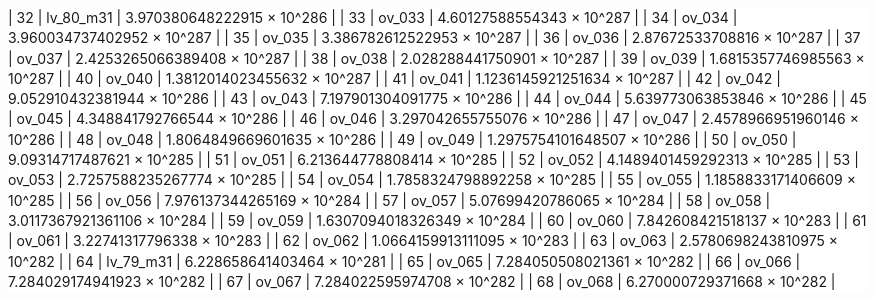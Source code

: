 | 32 | lv_80_m31 | 3.970380648222915 × 10^286 |
| 33 | ov_033 | 4.60127588554343 × 10^287 |
| 34 | ov_034 | 3.960034737402952 × 10^287 |
| 35 | ov_035 | 3.386782612522953 × 10^287 |
| 36 | ov_036 | 2.87672533708816 × 10^287 |
| 37 | ov_037 | 2.4253265066389408 × 10^287 |
| 38 | ov_038 | 2.028288441750901 × 10^287 |
| 39 | ov_039 | 1.6815357746985563 × 10^287 |
| 40 | ov_040 | 1.3812014023455632 × 10^287 |
| 41 | ov_041 | 1.1236145921251634 × 10^287 |
| 42 | ov_042 | 9.052910432381944 × 10^286 |
| 43 | ov_043 | 7.197901304091775 × 10^286 |
| 44 | ov_044 | 5.639773063853846 × 10^286 |
| 45 | ov_045 | 4.348841792766544 × 10^286 |
| 46 | ov_046 | 3.297042655755076 × 10^286 |
| 47 | ov_047 | 2.4578966951960146 × 10^286 |
| 48 | ov_048 | 1.8064849669601635 × 10^286 |
| 49 | ov_049 | 1.2975754101648507 × 10^286 |
| 50 | ov_050 | 9.09314717487621 × 10^285 |
| 51 | ov_051 | 6.213644778808414 × 10^285 |
| 52 | ov_052 | 4.1489401459292313 × 10^285 |
| 53 | ov_053 | 2.7257588235267774 × 10^285 |
| 54 | ov_054 | 1.7858324798892258 × 10^285 |
| 55 | ov_055 | 1.1858833171406609 × 10^285 |
| 56 | ov_056 | 7.976137344265169 × 10^284 |
| 57 | ov_057 | 5.07699420786065 × 10^284 |
| 58 | ov_058 | 3.0117367921361106 × 10^284 |
| 59 | ov_059 | 1.6307094018326349 × 10^284 |
| 60 | ov_060 | 7.842608421518137 × 10^283 |
| 61 | ov_061 | 3.22741317796338 × 10^283 |
| 62 | ov_062 | 1.0664159913111095 × 10^283 |
| 63 | ov_063 | 2.5780698243810975 × 10^282 |
| 64 | lv_79_m31 | 6.228658641403464 × 10^281 |
| 65 | ov_065 | 7.284050508021361 × 10^282 |
| 66 | ov_066 | 7.284029174941923 × 10^282 |
| 67 | ov_067 | 7.284022595974708 × 10^282 |
| 68 | ov_068 | 6.270000729371668 × 10^282 |